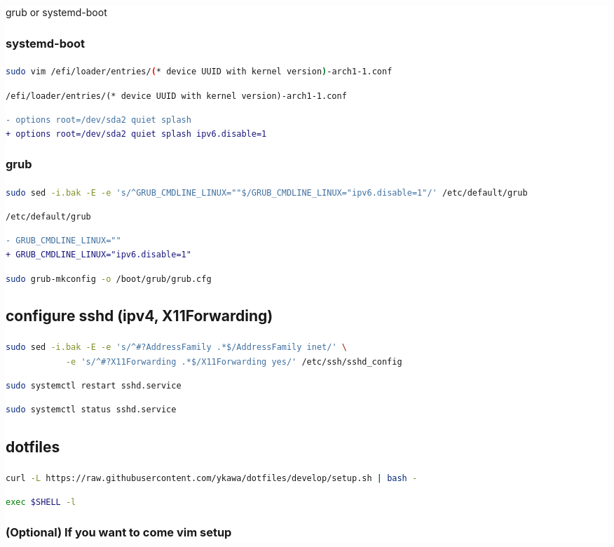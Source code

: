 grub or systemd-boot

### systemd-boot

```sh
sudo vim /efi/loader/entries/(* device UUID with kernel version)-arch1-1.conf
```

`/efi/loader/entries/(* device UUID with kernel version)-arch1-1.conf`

```diff
- options root=/dev/sda2 quiet splash
+ options root=/dev/sda2 quiet splash ipv6.disable=1
```

### grub

```sh
sudo sed -i.bak -E -e 's/^GRUB_CMDLINE_LINUX=""$/GRUB_CMDLINE_LINUX="ipv6.disable=1"/' /etc/default/grub
```

`/etc/default/grub`

```diff
- GRUB_CMDLINE_LINUX=""
+ GRUB_CMDLINE_LINUX="ipv6.disable=1"
```

```sh
sudo grub-mkconfig -o /boot/grub/grub.cfg
```

## configure sshd (ipv4, X11Forwarding)

```sh
sudo sed -i.bak -E -e 's/^#?AddressFamily .*$/AddressFamily inet/' \
            -e 's/^#?X11Forwarding .*$/X11Forwarding yes/' /etc/ssh/sshd_config
```

```sh
sudo systemctl restart sshd.service
```

```sh
sudo systemctl status sshd.service
```

## dotfiles

```sh
curl -L https://raw.githubusercontent.com/ykawa/dotfiles/develop/setup.sh | bash -
```

```sh
exec $SHELL -l
```

### (Optional) If you want to come vim setup
